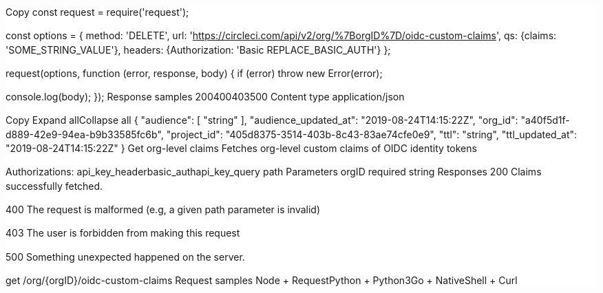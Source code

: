 Copy
const request = require('request');

const options = {
method: 'DELETE',
url: 'https://circleci.com/api/v2/org/%7BorgID%7D/oidc-custom-claims',
qs: {claims: 'SOME_STRING_VALUE'},
headers: {Authorization: 'Basic REPLACE_BASIC_AUTH'}
};

request(options, function (error, response, body) {
if (error) throw new Error(error);

console.log(body);
});
Response samples
200400403500
Content type
application/json

Copy
Expand allCollapse all
{
"audience": [
"string"
],
"audience_updated_at": "2019-08-24T14:15:22Z",
"org_id": "a40f5d1f-d889-42e9-94ea-b9b33585fc6b",
"project_id": "405d8375-3514-403b-8c43-83ae74cfe0e9",
"ttl": "string",
"ttl_updated_at": "2019-08-24T14:15:22Z"
}
Get org-level claims
Fetches org-level custom claims of OIDC identity tokens

Authorizations:
api_key_headerbasic_authapi_key_query
path Parameters
orgID
required
string <uuid>
Responses
200
Claims successfully fetched.

400
The request is malformed (e.g, a given path parameter is invalid)

403
The user is forbidden from making this request

500
Something unexpected happened on the server.


get
/org/{orgID}/oidc-custom-claims
Request samples
Node + RequestPython + Python3Go + NativeShell + Curl

